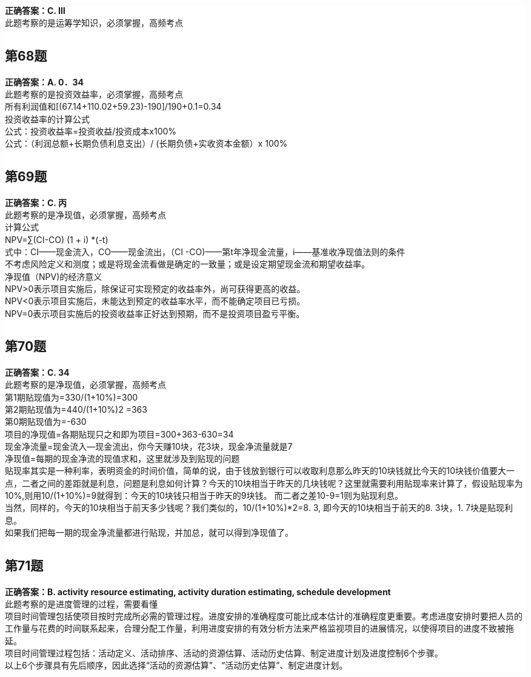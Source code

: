 **正确答案：C. Ⅲ**  
此题考察的是运筹学知识，必须掌握，高频考点  


## 第68题 ##

**正确答案：A. 0．34**  
此题考察的是投资效益率，必须掌握，高频考点  
所有利润值和\[(67.14+110.02+59.23)-190\]/190+0.1=0.34  
投资收益率的计算公式  
公式：投资收益率=投资收益/投资成本x100%  
公式：（利润总额+长期负债利息支出）/ (长期负债+实收资本金额）x 100%  


## 第69题 ##

**正确答案：C. 丙**  
此题考察的是净现值，必须掌握，高频考点  
计算公式  
NPV=∑(CI-CO) (1 + i) \*(-t)  
式中：CI——现金流入，CO——现金流出，（CI -CO)——第t年净现金流量，i——基准收净现值法则的条件  
不考虑风险定义和测度；或是将现金流看做是确定的一致量；或是设定期望现金流和期望收益率。  
净现值（NPV)的经济意义  
NPV&gt;0表示项目实施后，除保证可实现预定的收益率外，尚可获得更高的收益。  
NPV&lt;0表示项目实施后，未能达到预定的收益率水平，而不能确定项目已亏损。  
NPV=0表示项目实施后的投资收益率正好达到预期，而不是投资项目盈亏平衡。  


## 第70题 ##

**正确答案：C. 34**  
此题考察的是净现值，必须掌握，高频考点  
第1期贴现值为=330/(1+10%)=300  
第2期贴现值为=440/(1+10%)2 =363  
第0期贴现值为=-630  
项目的净现值=各期贴现只之和即为项目=300+363-630=34  
现金净流量=现金流入—现金流出，你今天赚10块，花3块，现金净流量就是7  
净现值=每期的现金净流的现值求和，这里就涉及到贴现的问题  
贴现率其实是一种利率，表明资金的时间价值，简单的说，由于钱放到银行可以收取利息那么昨天的10块钱就比今天的10块钱价值要大一点，二者之间的差距就是利息，问题是利息如何计算？今天的10块相当于昨天的几块钱呢？这里就需要利用贴现率来计算了，假设贴现率为10%,则用10/(1+10%)=9就得到：今天的10块钱只相当于昨天的9块钱。 而二者之差10-9=1则为贴现利息。  
当然，同样的，今天的10块相当于前天多少钱呢？我们类似的，10/(1+10%)\*2=8. 3, 即今天的10块相当于前天的8. 3块，1. 7块是贴现利息。  
如果我们把每一期的现金净流量都进行贴现，并加总，就可以得到净现值了。  


## 第71题 ##

**正确答案：B. activity resource estimating, activity duration estimating, schedule development**  
此题考察的是进度管理的过程，需要看懂  
项目时间管理包括使项目按时完成所必需的管理过程。进度安排的准确程度可能比成本估计的准确程度更重要。考虑进度安排时要把人员的工作量与花费的时间联系起来，合理分配工作量，利用进度安排的有效分析方法来严格监视项目的进展情况，以使得项目的进度不致被拖延。  
项目时间管理过程包括：活动定义、活动排序、活动的资源估算、活动历史估算、制定进度计划及进度控制6个步骤。  
以上6个步骤具有先后顺序，因此选择“活动的资源估算”、“活动历史估算”、制定进度计划。  


[2606f3591a9545fc99d7f9cae8d0ab8f.jpg]: https://www.xkxxkx.cn/file/exam/software/信息系统项目管理师/综合知识/第17题/2606f3591a9545fc99d7f9cae8d0ab8f.jpg
[770e62f2958741548f35e906d9bf968d.jpg]: https://www.xkxxkx.cn/file/exam/software/信息系统项目管理师/综合知识/第20题/770e62f2958741548f35e906d9bf968d.jpg
[858c766c31934c48adef0935fc7638be.jpg]: https://www.xkxxkx.cn/file/exam/software/信息系统项目管理师/综合知识/第35题/858c766c31934c48adef0935fc7638be.jpg
[5638526eb60b4c3aae8d71109f94d4f9.jpg]: https://www.xkxxkx.cn/file/exam/software/信息系统项目管理师/综合知识/第36题/5638526eb60b4c3aae8d71109f94d4f9.jpg
[422d598d01aa422fa1d6985ba205590b.jpg]: https://www.xkxxkx.cn/file/exam/software/信息系统项目管理师/综合知识/第36题/422d598d01aa422fa1d6985ba205590b.jpg